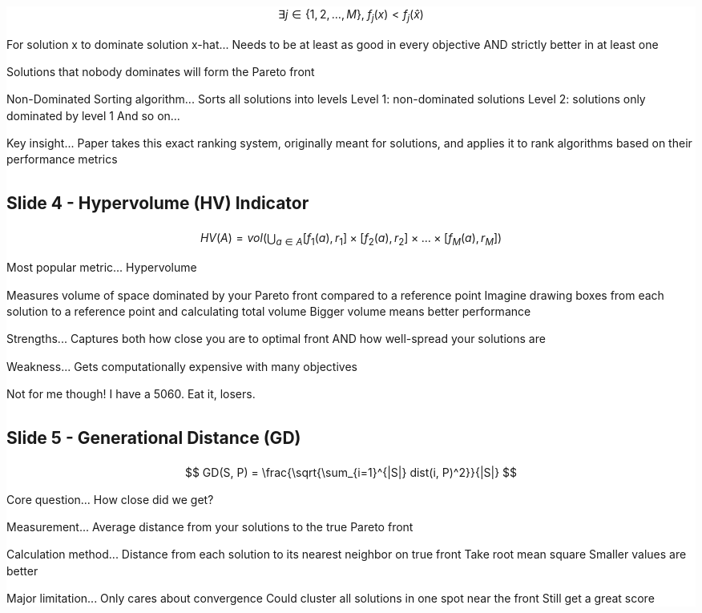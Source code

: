$$
\exists j \in \{1, 2, \ldots, M\}, \; f_j(x) < f_j(\hat{x})
$$

For solution x to dominate solution x-hat...
Needs to be at least as good in every objective
AND strictly better in at least one

Solutions that nobody dominates will form the Pareto front

Non-Dominated Sorting algorithm...
Sorts all solutions into levels
Level 1: non-dominated solutions
Level 2: solutions only dominated by level 1
And so on...

Key insight...
Paper takes this exact ranking system, originally meant for solutions, and applies it to rank algorithms based on their performance metrics

## Slide 4 - Hypervolume (HV) Indicator

$$
HV(A) = vol\left( \bigcup_{a \in A} [f_1(a), r_1] \times [f_2(a), r_2] \times \ldots \times [f_M(a), r_M] \right)
$$

Most popular metric... Hypervolume

Measures volume of space dominated by your Pareto front compared to a reference point
Imagine drawing boxes from each solution to a reference point and calculating total volume
Bigger volume means better performance

Strengths...
Captures both how close you are to optimal front
AND how well-spread your solutions are

Weakness... Gets computationally expensive with many objectives

Not for me though! I have a 5060. Eat it, losers.

## Slide 5 - Generational Distance (GD)

$$
GD(S, P) = \frac{\sqrt{\sum_{i=1}^{|S|} dist(i, P)^2}}{|S|}
$$

Core question... How close did we get?

Measurement... Average distance from your solutions to the true Pareto front

Calculation method...
Distance from each solution to its nearest neighbor on true front
Take root mean square
Smaller values are better

Major limitation... Only cares about convergence
Could cluster all solutions in one spot near the front
Still get a great score
